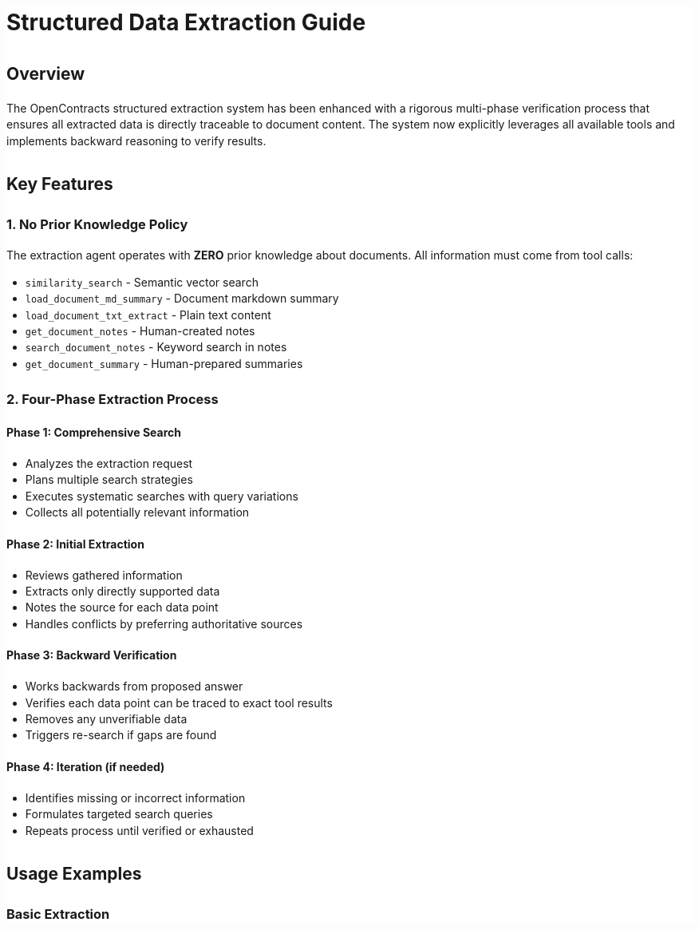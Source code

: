 # Structured Data Extraction Guide

## Overview

The OpenContracts structured extraction system has been enhanced with a rigorous multi-phase verification process that ensures all extracted data is directly traceable to document content. The system now explicitly leverages all available tools and implements backward reasoning to verify results.

## Key Features

### 1. No Prior Knowledge Policy
The extraction agent operates with **ZERO** prior knowledge about documents. All information must come from tool calls:
- `similarity_search` - Semantic vector search
- `load_document_md_summary` - Document markdown summary
- `load_document_txt_extract` - Plain text content
- `get_document_notes` - Human-created notes
- `search_document_notes` - Keyword search in notes
- `get_document_summary` - Human-prepared summaries

### 2. Four-Phase Extraction Process

#### Phase 1: Comprehensive Search
- Analyzes the extraction request
- Plans multiple search strategies
- Executes systematic searches with query variations
- Collects all potentially relevant information

#### Phase 2: Initial Extraction
- Reviews gathered information
- Extracts only directly supported data
- Notes the source for each data point
- Handles conflicts by preferring authoritative sources

#### Phase 3: Backward Verification
- Works backwards from proposed answer
- Verifies each data point can be traced to exact tool results
- Removes any unverifiable data
- Triggers re-search if gaps are found

#### Phase 4: Iteration (if needed)
- Identifies missing or incorrect information
- Formulates targeted search queries
- Repeats process until verified or exhausted

## Usage Examples

### Basic Extraction
